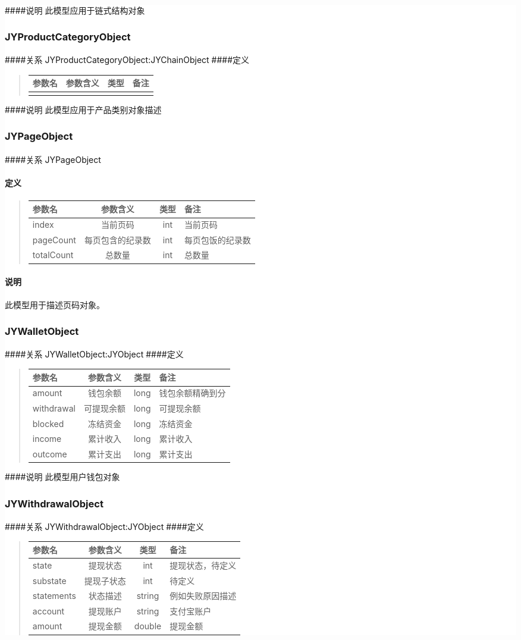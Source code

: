 ####说明
此模型应用于链式结构对象
### JYProductCategoryObject
####关系
JYProductCategoryObject:JYChainObject
####定义
> | 参数名 | 参数含义 | 类型 | 备注 |
> |:-------------|:-------------:|:-------------:|:---------------|
> |  |  |  |  |

####说明
此模型应用于产品类别对象描述
### JYPageObject
####关系
JYPageObject
#### 定义
> | 参数名 | 参数含义 | 类型 | 备注 |
> |:-------------|:-------------:|:-------------:|:---------------|
> | index | 当前页码 | int | 当前页码 |
> | pageCount | 每页包含的纪录数 | int | 每页包饭的纪录数 |
> | totalCount | 总数量 | int | 总数量 |

#### 说明
此模型用于描述页码对象。
### JYWalletObject
####关系
JYWalletObject:JYObject
####定义
> | 参数名 | 参数含义 | 类型 | 备注 |
> |:-------------|:-------------:|:-------------:|:---------------|
> | amount | 钱包余额 | long | 钱包余额精确到分 |
> | withdrawal | 可提现余额 | long | 可提现余额 |
> | blocked | 冻结资金 | long | 冻结资金 |
> | income | 累计收入 | long | 累计收入 |
> | outcome | 累计支出 | long | 累计支出 |

####说明
此模型用户钱包对象
### JYWithdrawalObject
####关系
JYWithdrawalObject:JYObject
####定义
> | 参数名 | 参数含义 | 类型 | 备注 |
> |:-------------|:-------------:|:-------------:|:---------------|
> | state | 提现状态 | int | 提现状态，待定义 |
> | substate | 提现子状态 | int | 待定义 |
> | statements | 状态描述 | string | 例如失败原因描述 |
> | account | 提现账户 | string | 支付宝账户 |
> | amount | 提现金额 | double | 提现金额 |
